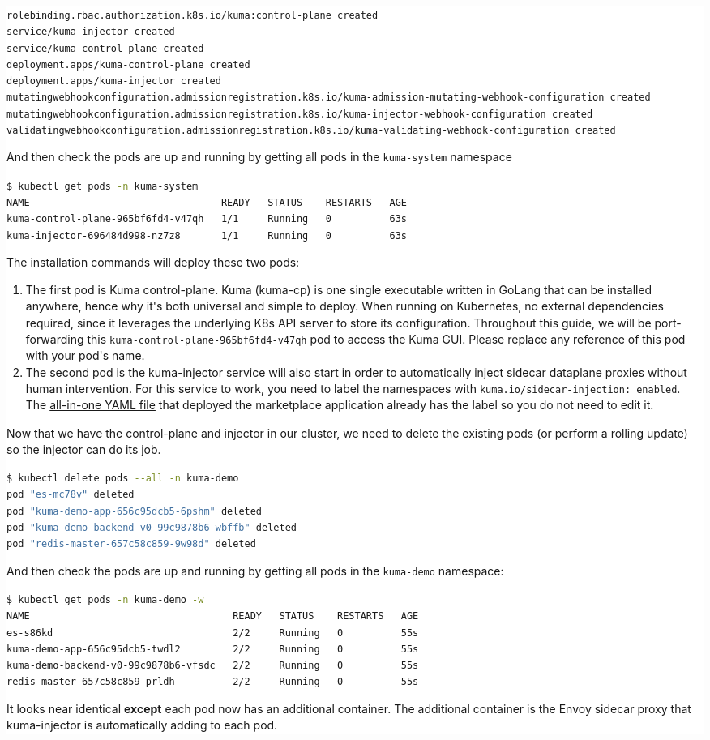 ```bash
rolebinding.rbac.authorization.k8s.io/kuma:control-plane created
service/kuma-injector created
service/kuma-control-plane created
deployment.apps/kuma-control-plane created
deployment.apps/kuma-injector created
mutatingwebhookconfiguration.admissionregistration.k8s.io/kuma-admission-mutating-webhook-configuration created
mutatingwebhookconfiguration.admissionregistration.k8s.io/kuma-injector-webhook-configuration created
validatingwebhookconfiguration.admissionregistration.k8s.io/kuma-validating-webhook-configuration created
```

And then check the pods are up and running by getting all pods in the `kuma-system` namespace

```bash
$ kubectl get pods -n kuma-system
NAME                                 READY   STATUS    RESTARTS   AGE
kuma-control-plane-965bf6fd4-v47qh   1/1     Running   0          63s
kuma-injector-696484d998-nz7z8       1/1     Running   0          63s
```

The installation commands will deploy these two pods:
1. The first pod is Kuma control-plane. Kuma (kuma-cp) is one single executable written in GoLang that can be installed anywhere, hence why it's both universal and simple to deploy. When running on Kubernetes, no external dependencies required, since it leverages the underlying K8s API server to store its configuration. Throughout this guide, we will be port-forwarding this `kuma-control-plane-965bf6fd4-v47qh` pod to access the Kuma GUI. Please replace any reference of this pod with your pod's name.
2. The second pod is the kuma-injector service will also start in order to automatically inject sidecar dataplane proxies without human intervention. For this service to work, you need to label the namespaces with `kuma.io/sidecar-injection: enabled`. The [all-in-one YAML file](/kubernetes/kuma-demo-aio.yaml) that deployed the marketplace application already has the label so you do not need to edit it.

Now that we have the control-plane and injector in our cluster, we need to delete the existing pods (or perform a rolling update) so the injector can do its job.

```bash
$ kubectl delete pods --all -n kuma-demo
pod "es-mc78v" deleted
pod "kuma-demo-app-656c95dcb5-6pshm" deleted
pod "kuma-demo-backend-v0-99c9878b6-wbffb" deleted
pod "redis-master-657c58c859-9w98d" deleted
```
And then check the pods are up and running by getting all pods in the `kuma-demo` namespace:

```bash
$ kubectl get pods -n kuma-demo -w
NAME                                   READY   STATUS    RESTARTS   AGE
es-s86kd                               2/2     Running   0          55s
kuma-demo-app-656c95dcb5-twdl2         2/2     Running   0          55s
kuma-demo-backend-v0-99c9878b6-vfsdc   2/2     Running   0          55s
redis-master-657c58c859-prldh          2/2     Running   0          55s
```
It looks near identical **except** each pod now has an additional container. The additional container is the Envoy sidecar proxy that kuma-injector is automatically adding to each pod. 

